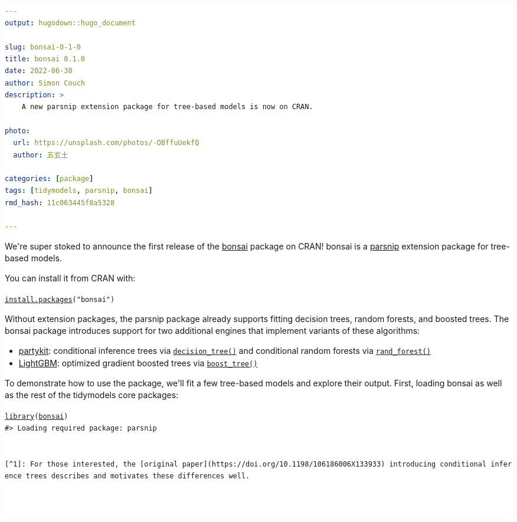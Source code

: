 ```yaml
---
output: hugodown::hugo_document

slug: bonsai-0-1-0
title: bonsai 0.1.0
date: 2022-06-30
author: Simon Couch
description: >
    A new parsnip extension package for tree-based models is now on CRAN.

photo:
  url: https://unsplash.com/photos/-OBffuUekfQ
  author: 五玄土

categories: [package] 
tags: [tidymodels, parsnip, bonsai]
rmd_hash: 11c063445f8a5328

---
```


We're super stoked to announce the first release of the [bonsai](https://bonsai.tidymodels.org/) package on CRAN! bonsai is a [parsnip](https://parsnip.tidymodels.org/) extension package for tree-based models.

You can install it from CRAN with:

<div class="highlight">

<pre class='chroma'><code class='language-r' data-lang='r'><span class='nf'><a href='https://rdrr.io/r/utils/install.packages.html'>install.packages</a></span><span class='o'>(</span><span class='s'>"bonsai"</span><span class='o'>)</span></code></pre>

</div>

Without extension packages, the parsnip package already supports fitting decision trees, random forests, and boosted trees. The bonsai package introduces support for two additional engines that implement variants of these algorithms:

-   [partykit](https://CRAN.R-project.org/package=partykit): conditional inference trees via [`decision_tree()`](https://parsnip.tidymodels.org/reference/decision_tree.html) and conditional random forests via [`rand_forest()`](https://parsnip.tidymodels.org/reference/rand_forest.html)
-   [LightGBM](https://CRAN.R-project.org/package=lightgbm): optimized gradient boosted trees via [`boost_tree()`](https://parsnip.tidymodels.org/reference/boost_tree.html)

To demonstrate how to use the package, we'll fit a few tree-based models and explore their output. First, loading bonsai as well as the rest of the tidymodels core packages:

<div class="highlight">

<pre class='chroma'><code class='language-r' data-lang='r'><span class='kr'><a href='https://rdrr.io/r/base/library.html'>library</a></span><span class='o'>(</span><span class='nv'><a href='https://bonsai.tidymodels.org/'>bonsai</a></span><span class='o'>)</span>
<span class='c'>#&gt; Loading required package: parsnip</span>


[^1]: For those interested, the [original paper](https://doi.org/10.1198/106186006X133933) introducing conditional inference trees describes and motivates these differences well.